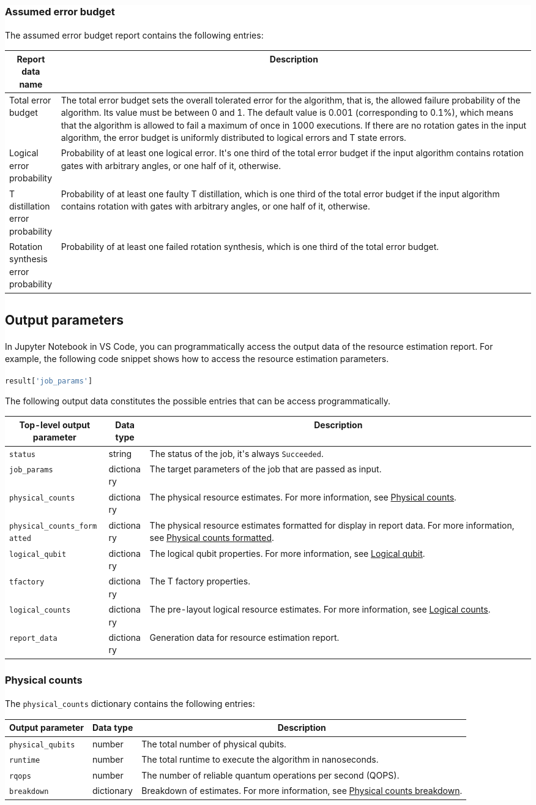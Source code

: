 ### Assumed error budget

The assumed error budget report contains the following entries:

|Report data name|Description|
|---|----|
|Total error budget | The total error budget sets the overall tolerated error for the algorithm, that is, the allowed failure probability of the algorithm. Its value must be between 0 and 1. The default value is 0.001 (corresponding to 0.1%), which means that the algorithm is allowed to fail a maximum of once in 1000 executions. If there are no rotation gates in the input algorithm, the error budget is uniformly distributed to logical errors and T state errors.|
|Logical error probability | Probability of at least one logical error. It's one third of the total error budget if the input algorithm contains rotation gates with arbitrary angles, or one half of it, otherwise.|
|T distillation error probability | Probability of at least one faulty T distillation, which  is one third of the total error budget if the input algorithm contains rotation with gates with arbitrary angles, or one half of it, otherwise.|
|Rotation synthesis error probability | Probability of at least one failed rotation synthesis, which is one third of the total error budget.|

## Output parameters

In Jupyter Notebook in VS Code, you can programmatically access the output data of the resource estimation report. For example, the following code snippet shows how to access the resource estimation parameters.

```python
result['job_params']
```

The following output data constitutes the possible entries that can be access programmatically.

|Top-level output parameter|Data type|Description|
|---|----|----|
|`status`|string| The status of the job, it's always `Succeeded`.|
|`job_params`| dictionary| The target parameters of the job that are passed as input.|
|`physical_counts`| dictionary| The physical resource estimates. For more information, see [Physical counts](#physical-counts).|
|`physical_counts_formatted`| dictionary| The physical resource estimates formatted for display in report data. For more information, see [Physical counts formatted](#physical-counts-formatted).|
|`logical_qubit`| dictionary| The logical qubit properties. For more information, see [Logical qubit](#logical-qubit).|
|`tfactory`| dictionary| The T factory properties.|
|`logical_counts`| dictionary| The pre-layout logical resource estimates. For more information, see [Logical counts](#logical-counts).|
|`report_data`| dictionary| Generation data for resource estimation report.|

### Physical counts

The `physical_counts` dictionary contains the following entries:

|Output parameter|Data type|Description|
|---|----|----|
|`physical_qubits`|number| The total number of physical qubits.|
|`runtime`|number| The total runtime to execute the algorithm in nanoseconds.|
|`rqops`| number| The number of reliable quantum operations per second (QOPS).|
| `breakdown` |dictionary |Breakdown of estimates. For more information, see [Physical counts breakdown](#physical-counts-breakdown).|
